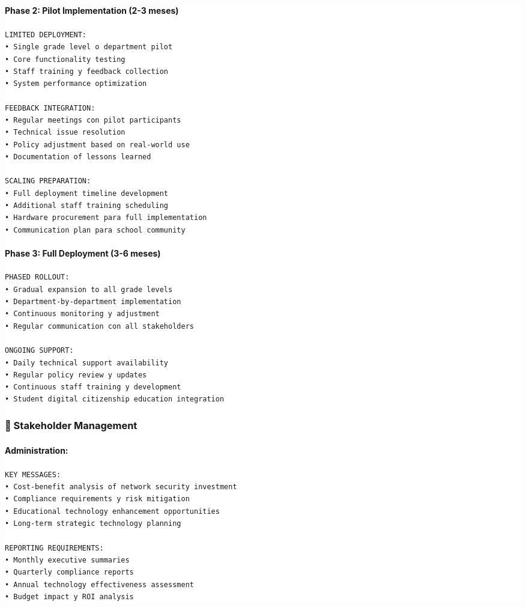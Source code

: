 #### **Phase 2: Pilot Implementation (2-3 meses)**
```
LIMITED DEPLOYMENT:
• Single grade level o department pilot
• Core functionality testing
• Staff training y feedback collection
• System performance optimization

FEEDBACK INTEGRATION:
• Regular meetings con pilot participants
• Technical issue resolution
• Policy adjustment based on real-world use
• Documentation of lessons learned

SCALING PREPARATION:
• Full deployment timeline development
• Additional staff training scheduling
• Hardware procurement para full implementation
• Communication plan para school community
```

#### **Phase 3: Full Deployment (3-6 meses)**
```
PHASED ROLLOUT:
• Gradual expansion to all grade levels
• Department-by-department implementation
• Continuous monitoring y adjustment
• Regular communication con all stakeholders

ONGOING SUPPORT:
• Daily technical support availability
• Regular policy review y updates
• Continuous staff training y development
• Student digital citizenship education integration
```

### **👥 Stakeholder Management**

#### **Administration:**
```
KEY MESSAGES:
• Cost-benefit analysis of network security investment
• Compliance requirements y risk mitigation
• Educational technology enhancement opportunities
• Long-term strategic technology planning

REPORTING REQUIREMENTS:
• Monthly executive summaries
• Quarterly compliance reports
• Annual technology effectiveness assessment
• Budget impact y ROI analysis
```
